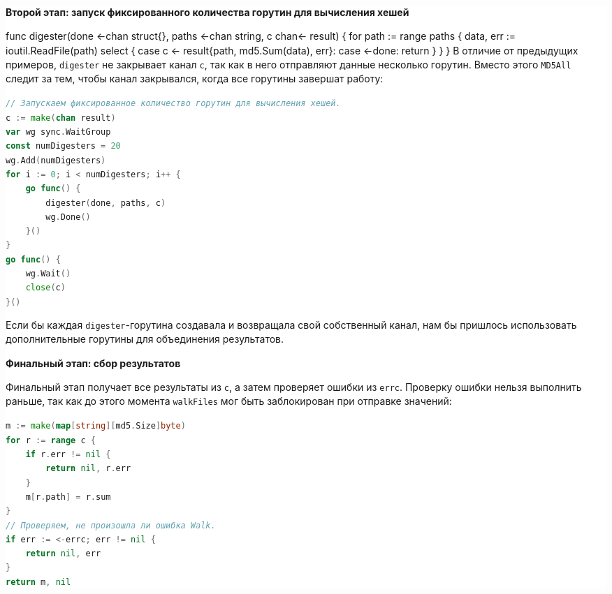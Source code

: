 **Второй этап: запуск фиксированного количества горутин для вычисления хешей**

func digester(done <-chan struct{}, paths <-chan string, c chan<- result) {
    for path := range paths {
        data, err := ioutil.ReadFile(path)
        select {
        case c <- result{path, md5.Sum(data), err}:
        case <-done:
            return
        }
    }
}
В отличие от предыдущих примеров, `digester` не закрывает канал `c`, так как в него отправляют данные несколько горутин. Вместо этого `MD5All` следит за тем, чтобы канал закрывался, когда все горутины завершат работу:

```go
// Запускаем фиксированное количество горутин для вычисления хешей.
c := make(chan result)
var wg sync.WaitGroup
const numDigesters = 20
wg.Add(numDigesters)
for i := 0; i < numDigesters; i++ {
    go func() {
        digester(done, paths, c)
        wg.Done()
    }()
}
go func() {
    wg.Wait()
    close(c)
}()
```

Если бы каждая `digester`-горутина создавала и возвращала свой собственный канал, нам бы пришлось использовать дополнительные горутины для объединения результатов.

**Финальный этап: сбор результатов**

Финальный этап получает все результаты из `c`, а затем проверяет ошибки из `errc`. Проверку ошибки нельзя выполнить раньше, так как до этого момента `walkFiles` мог быть заблокирован при отправке значений:

```go
m := make(map[string][md5.Size]byte)
for r := range c {
    if r.err != nil {
        return nil, r.err
    }
    m[r.path] = r.sum
}
// Проверяем, не произошла ли ошибка Walk.
if err := <-errc; err != nil {
    return nil, err
}
return m, nil
```
